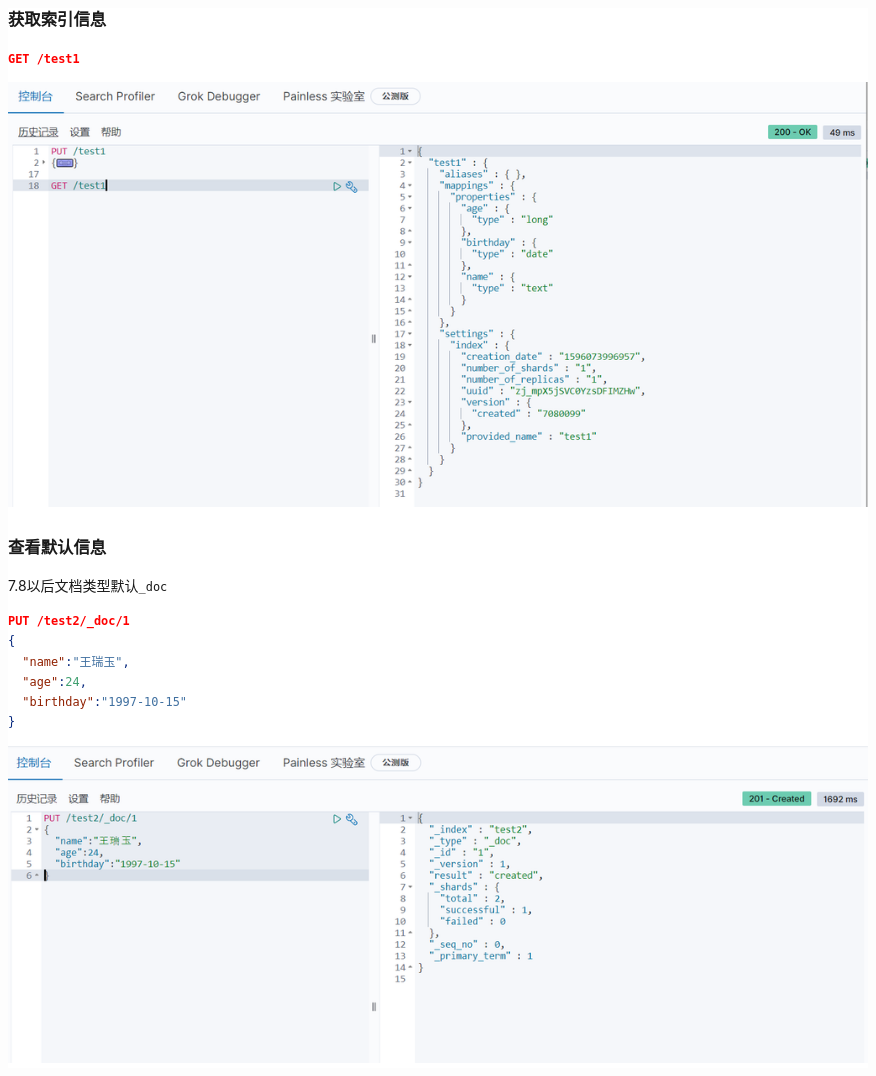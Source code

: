 ### 获取索引信息

```json
GET /test1
```

![](ElasticSearch学习.assets/9a4d53a9-0acb-40df-8b72-d4a2dda7a76f.png)

### 查看默认信息

7.8以后文档类型默认`_doc`

```json
PUT /test2/_doc/1
{
  "name":"王瑞玉",
  "age":24,
  "birthday":"1997-10-15"
}
```
![](ElasticSearch学习.assets/717a0d84-96e9-4190-a9b1-cdfbd86203c4.png)
